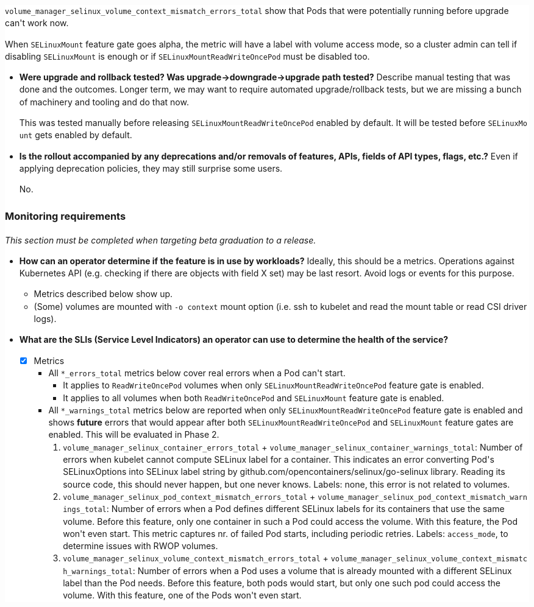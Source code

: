   `volume_manager_selinux_volume_context_mismatch_errors_total` show that Pods
  that were potentially running before upgrade can't work now.

  When `SELinuxMount` feature gate goes alpha, the metric will have
  a label with volume access mode, so a cluster admin can tell if
  disabling `SELinuxMount` is enough or if `SELinuxMountReadWriteOncePod`
  must be disabled too.

* **Were upgrade and rollback tested? Was upgrade->downgrade->upgrade path tested?**
  Describe manual testing that was done and the outcomes.
  Longer term, we may want to require automated upgrade/rollback tests, but we
  are missing a bunch of machinery and tooling and do that now.

  This was tested manually before releasing `SELinuxMountReadWriteOncePod`
  enabled by default.
  It will be tested before `SELinuxMount` gets enabled by default.

* **Is the rollout accompanied by any deprecations and/or removals of features,
  APIs, fields of API types, flags, etc.?**
  Even if applying deprecation policies, they may still surprise some users.

  No.

### Monitoring requirements

_This section must be completed when targeting beta graduation to a release._

* **How can an operator determine if the feature is in use by workloads?**
  Ideally, this should be a metrics. Operations against Kubernetes API (e.g.
  checking if there are objects with field X set) may be last resort. Avoid
  logs or events for this purpose.

  - Metrics described below show up.
  - (Some) volumes are mounted with `-o context` mount option
    (i.e. ssh to kubelet and read the mount table or read CSI driver logs).

* **What are the SLIs (Service Level Indicators) an operator can use to
  determine the health of the service?**

  - [x] Metrics
    - All `*_errors_total` metrics below cover real errors when a Pod can't start.
      - It applies to `ReadWriteOncePod` volumes when only `SELinuxMountReadWriteOncePod` feature gate is enabled.
      - It applies to all volumes when both `ReadWriteOncePod` and `SELinuxMount` feature gate is enabled.
    - All `*_warnings_total` metrics below are reported when only `SELinuxMountReadWriteOncePod` feature gate is enabled and shows **future** errors that would appear after both `SELinuxMountReadWriteOncePod` and `SELinuxMount` feature gates are enabled.
      This will be evaluated in Phase 2.
        1. `volume_manager_selinux_container_errors_total` + `volume_manager_selinux_container_warnings_total`: Number of errors when kubelet cannot compute SELinux label for a container.
          This indicates an error converting Pod's SELinuxOptions into SELinux label string by github.com/opencontainers/selinux/go-selinux library.
          Reading its source code, this should never happen, but one never knows.
          Labels: none, this error is not related to volumes. 
        1. `volume_manager_selinux_pod_context_mismatch_errors_total` + `volume_manager_selinux_pod_context_mismatch_warnings_total`: Number
          of errors when a Pod defines different SELinux labels for its containers that use the same volume.
          Before this feature, only one container in such a Pod could access the volume.
          With this feature, the Pod won't even start.
          This metric captures nr. of failed Pod starts, including periodic retries.
          Labels: `access_mode`, to determine issues with RWOP volumes.
        1. `volume_manager_selinux_volume_context_mismatch_errors_total` + `volume_manager_selinux_volume_context_mismatch_warnings_total`:
          Number of errors when a Pod uses a volume that is already mounted with a different SELinux label than the Pod needs.
          Before this feature, both pods would start, but only one such pod could access the volume.
          With this feature, one of the Pods won't even start.

[supported limits]: https://git.k8s.io/community//sig-scalability/configs-and-limits/thresholds.md
[existing SLIs/SLOs]: https://git.k8s.io/community/sig-scalability/slos/slos.md#kubernetes-slisslos